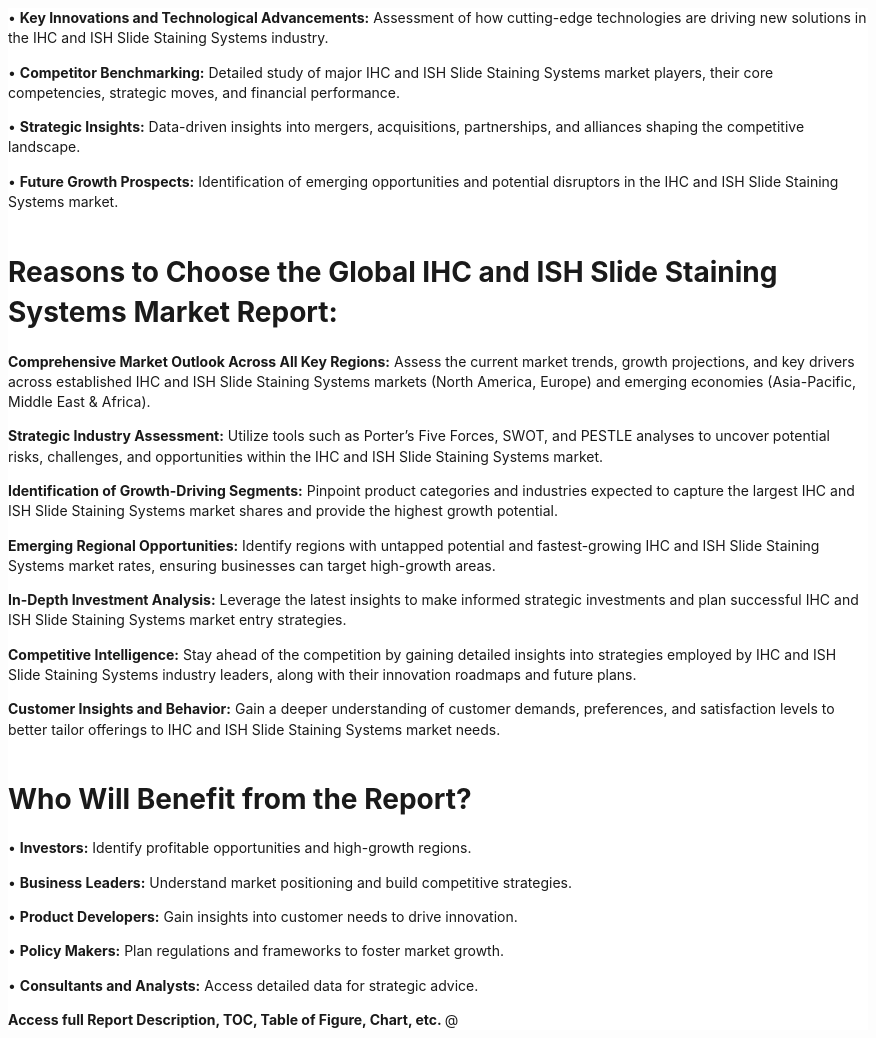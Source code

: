• <strong>Key Innovations and Technological Advancements:</strong> Assessment of how cutting-edge technologies are driving new solutions in the IHC and ISH Slide Staining Systems industry.

• <strong>Competitor Benchmarking:</strong> Detailed study of major IHC and ISH Slide Staining Systems market players, their core competencies, strategic moves, and financial performance.

• <strong>Strategic Insights:</strong> Data-driven insights into mergers, acquisitions, partnerships, and alliances shaping the competitive landscape.

• <strong>Future Growth Prospects:</strong> Identification of emerging opportunities and potential disruptors in the IHC and ISH Slide Staining Systems market.

# <strong>Reasons to Choose the Global IHC and ISH Slide Staining Systems Market Report:</strong>

<strong>Comprehensive Market Outlook Across All Key Regions:</strong>
Assess the current market trends, growth projections, and key drivers across established IHC and ISH Slide Staining Systems markets (North America, Europe) and emerging economies (Asia-Pacific, Middle East & Africa).

<strong>Strategic Industry Assessment:</strong>
Utilize tools such as Porter’s Five Forces, SWOT, and PESTLE analyses to uncover potential risks, challenges, and opportunities within the IHC and ISH Slide Staining Systems market.

<strong>Identification of Growth-Driving Segments:</strong>
Pinpoint product categories and industries expected to capture the largest IHC and ISH Slide Staining Systems market shares and provide the highest growth potential.

<strong>Emerging Regional Opportunities:</strong>
Identify regions with untapped potential and fastest-growing IHC and ISH Slide Staining Systems market rates, ensuring businesses can target high-growth areas.

<strong>In-Depth Investment Analysis:</strong>
Leverage the latest insights to make informed strategic investments and plan successful IHC and ISH Slide Staining Systems market entry strategies.

<strong>Competitive Intelligence:</strong>
Stay ahead of the competition by gaining detailed insights into strategies employed by IHC and ISH Slide Staining Systems industry leaders, along with their innovation roadmaps and future plans.

<strong>Customer Insights and Behavior:</strong>
Gain a deeper understanding of customer demands, preferences, and satisfaction levels to better tailor offerings to IHC and ISH Slide Staining Systems market needs.

# <strong>Who Will Benefit from the Report?</strong>

• <strong>Investors:</strong> Identify profitable opportunities and high-growth regions.

• <strong>Business Leaders:</strong> Understand market positioning and build competitive strategies.

• <strong>Product Developers:</strong> Gain insights into customer needs to drive innovation.

• <strong>Policy Makers:</strong> Plan regulations and frameworks to foster market growth.

• <strong>Consultants and Analysts:</strong> Access detailed data for strategic advice.
</ul>
<strong>Access full Report Description, TOC, Table of Figure, Chart, etc. </strong>@  <a href= style=color:#0000ff;></a></font>
